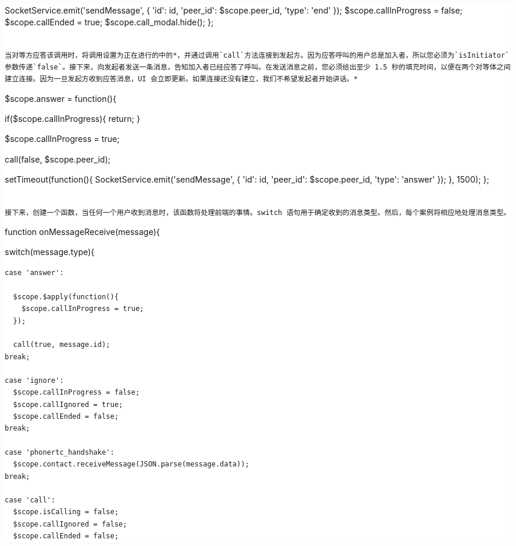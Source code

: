   SocketService.emit('sendMessage', { 'id': id, 'peer_id': $scope.peer_id, 'type': 'end' });
  $scope.callInProgress = false;
  $scope.callEnded = true;
  $scope.call_modal.hide();
};
```

当对等方应答该调用时，将调用设置为正在进行的中的*，并通过调用`call`方法连接到发起方。因为应答呼叫的用户总是加入者，所以您必须为`isInitiator`参数传递`false`。接下来，向发起者发送一条消息，告知加入者已经应答了呼叫。在发送消息之前，您必须给出至少 1.5 秒的填充时间，以便在两个对等体之间建立连接。因为一旦发起方收到应答消息，UI 会立即更新。如果连接还没有建立，我们不希望发起者开始讲话。*

```
$scope.answer = function(){

  if($scope.callInProgress){
    return;
  }

  $scope.callInProgress = true;

  call(false, $scope.peer_id);

  setTimeout(function(){
    SocketService.emit('sendMessage', { 'id': id, 'peer_id': $scope.peer_id, 'type': 'answer' });
  }, 1500);
};
```

接下来，创建一个函数，当任何一个用户收到消息时，该函数将处理前端的事情。switch 语句用于确定收到的消息类型。然后，每个案例将相应地处理消息类型。

```
function onMessageReceive(message){

  switch(message.type){

    case 'answer':

      $scope.$apply(function(){
        $scope.callInProgress = true;
      });

      call(true, message.id);
    break;

    case 'ignore':
      $scope.callInProgress = false;
      $scope.callIgnored = true;
      $scope.callEnded = false;
    break;

    case 'phonertc_handshake':
      $scope.contact.receiveMessage(JSON.parse(message.data));
    break;

    case 'call':
      $scope.isCalling = false;
      $scope.callIgnored = false;
      $scope.callEnded = false;
